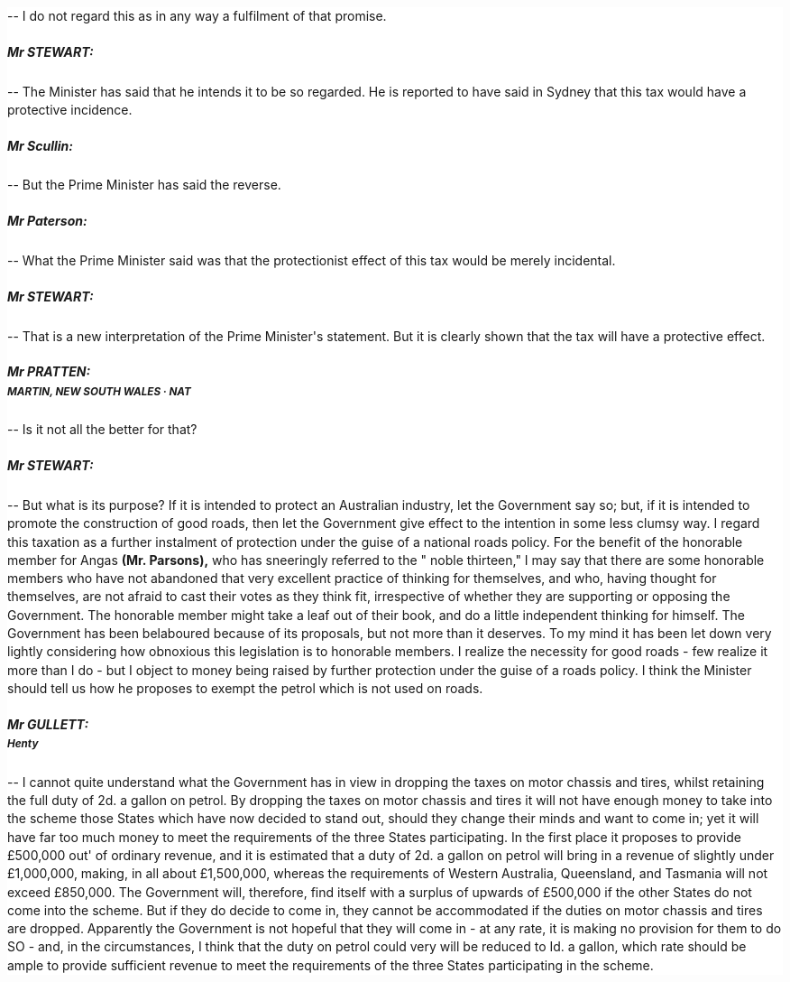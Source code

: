 --  I do not regard this as in any way a fulfilment of that promise. 

##### Mr STEWART:

-- The Minister has said that he intends it to be so regarded. He is reported to have said in Sydney that this tax would have a protective incidence. 

##### Mr Scullin:

--  But the Prime Minister has said the reverse. 

##### Mr Paterson:

--  What the Prime Minister said was that the protectionist effect of this tax would be merely incidental. 

##### Mr STEWART:

-- That is a new interpretation of the Prime Minister's statement. But it is clearly shown that the tax will have a protective effect. 

##### Mr PRATTEN:<br><small class="text-muted">MARTIN, NEW SOUTH WALES &middot; NAT</small>

--  Is it not all the better for that? 

##### Mr STEWART:

-- But what is its purpose? If it is intended to protect an Australian industry, let the Government say so; but, if it is intended to promote the construction of good roads, then let the Government give effect to the intention in some less clumsy way. I regard this taxation as a further instalment of protection under the guise of a national roads policy. For the benefit of the honorable member for Angas  **(Mr. Parsons),**  who has sneeringly referred to the " noble thirteen," I may say that there are some honorable members who have not abandoned that very excellent practice of thinking for themselves, and who, having thought for themselves, are not afraid to cast their votes as they think fit, irrespective of whether they are supporting or opposing the Government. The honorable member might take a leaf out of their book, and do a little independent thinking for himself. The Government has been belaboured because of its proposals, but not more than it deserves. To my mind it has been let down very lightly considering how obnoxious this legislation is to honorable members. I realize the necessity for good roads - few realize it more than I do - but I object to money being raised by further protection under the guise of a roads policy. I think the Minister should tell us how he proposes to exempt the petrol which is not used on roads. 

##### Mr GULLETT:<br><small class="text-muted">Henty</small>

--  I cannot quite understand what the Government has in view in dropping the taxes on motor chassis and tires, whilst retaining the full duty of 2d. a gallon on petrol. By dropping the taxes on motor chassis and tires it will not have enough money to take into the scheme those States which have now decided to stand out, should they change their minds and want to come in; yet it will have far too much money to meet the requirements of the three States participating. In the first place it proposes to provide £500,000 out' of ordinary revenue, and it is estimated that a duty of 2d. a gallon on petrol will bring in a revenue of slightly under £1,000,000, making, in all about £1,500,000, whereas the requirements of Western Australia, Queensland, and Tasmania will not exceed £850,000. The Government will, therefore, find itself with a surplus of upwards of £500,000 if the other States do not come into the scheme. But if they do decide to come in, they cannot be accommodated if the duties on motor chassis and tires are dropped. Apparently the Government is not hopeful that they will come in - at any rate, it is making no provision for them to do SO - and, in the circumstances, I think that the duty on petrol could very will be reduced to Id. a gallon, which rate should be ample to provide sufficient revenue to meet the requirements of the three States participating in the scheme. 
